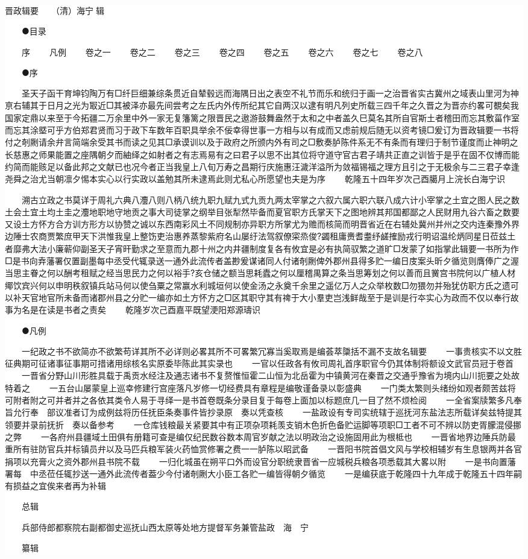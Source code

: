 晋政辑要　　（清）海宁 辑 

　　●目录 

　　序 
　　凡例 
　　卷之一 
　　卷之二 
　　卷之三 
　　卷之四 
　　卷之五 
　　卷之六 
　　卷之七 
　　卷之八 

　　●序 

　　圣天子函干育坤钧陶万有□纤巨细兼综条贯近自辇毂远而海隅日出之表空不礼节而乐和统归于画一之治晋省实古冀州之域表山里河为神亰右辅其于日月之光为冣近□其被泽亦最先间尝考之左氏内外传所纪其它自两汉以逮有明凡列史所载三四千年之久晋之为晋亦约畧可覩矣我国家定鼎以来至于今拓疆二万余里中外一家无复籓篱之限晋民之遨游鼓舞盎然于太和之中者盖久巳莫名其所自官斯土者稽田而忘其敷菑作室而忘其涂塈可乎方伯郑君贤而习于政下车数年百职具举余不佞幸得世事一方相与以有成而又虑前规后随无以资考镜□爰订为晋政辑要一书将付之剞劂请余弁言简端余受其书而读之见其□承谟训以及于政府之所颁内外有司之□敷奏胪陈件系无不有条而有理归于制节谨度而止神明之长慈惠之师果能置之座隅朝夕而紬绎之如射者之有志焉易有之曰君子以思不出其位将守道守官古君子靖共正直之训皆于是乎在固不仅博而能约简而能赅足以备此邦之文献已也况今者正当我皇上八旬万寿之昌期行庆施惠汪濊洋溢所为敛福锡福之理方且引之于无极余与二三君子幸逢尧舜之治尤当朝凛夕惕本实心以行实政以盖勉其所未逮焉此则尤私心所愿望也夫是为序 
　　乾隆五十四年岁次己酉臈月上浣长白海宁识 

　　溯古立政之书莫详于周礼六典八灋八则八柄八统九职九赋九式九贡九两太宰掌之六叙六属六职六联八成六计小宰掌之土宜之图人民之数土会土宜土均土圭之灋地职地守地贡之事大司徒掌之纲举目张犁然毕备而夏官职方氏掌天下之图地辨其邦国都鄙之人民财用九谷六畜之数要又设土方怀方合方训方形方以协赞之诚以东西南彩风土不同规制亦异职方所掌尤为赡而核简而明晋省近在右辅处冀州并州之交内连秦豫外界边陲士农商贾繁庶甲天下洪惟我皇上整饬吏治惠养蒸黎紫府名山屡纡法驾叙僚寀烝俊?蠲租庸赉耆耋纾鹾搉励戎行明诏温纶炳同星日莅兹土者靡弗大法小廉蕲仰副圣天子宵旰勤求之至意而九郡十州之内井疆制度复各有攸宜是必有执简驭繁之道旷□发蒙了如指掌此辑要一书所为作□是书向弆藩署仅置副墨每中丞受代辄录送一通外此流传者盖尠爰谋诸同人付诸剞劂俾外郡州县得多贮一编日庋案头昕夕循览则膺俸广之渥当思主眷之何以酬考租赋之经当思民力之何以裕手?亥仓储之额当思耗蠹之何以厘稽禺算之条当思筹划之何以善而且黉宫书院何以广植人材鄊饮宾兴何以申明秩叙镇兵站马何以使刍粟之常赢水利城垣何以使金汤之永奠千余里之遥亿万人之众举枚数□勿猥勿并殆犹仿职方氏之遗可以补天官地官所未备而诸郡州县之分贮一编亦如土方怀方之□区其职守其有禆于大小羣吏岂浅鲜哉至于是训是行夲实心为政而不仅以奉行故事为名是在读是书者之责矣 
　　乾隆岁次己酉嘉平既望浭阳郑源璹识 

　　●凡例 

　　一纪政之书不欲简亦不欲繁苟详其所不必详则必畧其所不可畧繁冗寡当奚取焉是编荟萃櫽括不漏不支故名辑要 
　　一事贵核实不以文胜征典期可征诸事征事期可措诸用综核名实原委毕陈此其实录也 
　　一官以任政各有攸司周礼首序职官今仍其体制将额设文武官员冠于卷首 
　　一晋省分野山川形胜具载于禹贡水经注及通志诸书不复赘惟恒霍二山恒为北岳霍为中镇黄河在秦晋之交通乎豫省为境内山川扼要之处故特着之 
　　一五台山屡蒙皇上巡幸修建行宫座落凡岁修一切经费具有章程是编敬谨备录以彰盛典 
　　一门类太繁则头绪纷如观者颇苦兹将可附者附之可并者并之各依其类令人易于寻绎一是书首卷既条分录目复于每卷上面加以标题庶几一目了然不烦检阅 
　　一全省案牍繁多凡奉旨允行奉　部议准者订为成例兹将历任抚臣条奏事件皆抄录原　奏以凭查核 
　　一盐政设有专司实统辖于巡抚河东盐法志所载详矣兹特提其领要并录前抚折　奏以备参考 
　　一仓库钱粮最关紧要其中有正项杂项耗羡支销木色折色备贮运脚等项职□工者不可不辨以防吏胥朦混侵挪之弊 
　　一各府州县疆域土田俱有册籍可查是编仅纪民数谷数本周官岁献之法以明政治之设施固用此为根柢也 
　　一晋省地界边陲兵防最重所有驻防官兵并标镇员弁以及马匹兵粮军装火药恤赏修署之费一一胪陈以昭武备 
　　一晋阳书院首倡文风与学校相辅岁有生息银两并各官捐项以充膏火之资外郡州县书院不载 
　　一归化城虽在朔平口外而设官分职统隶晋省一应城税兵粮各项悉载其大畧以附 
　　一是书向置藩署每　中丞莅任辄抄送一通外此流传者葢少今付诸剞劂大小臣工各贮一编皆得朝夕循览 
　　一是编获底于乾隆四十九年成于乾隆五十四年嗣有损益之宜俟来者再为补辑 

　　总辑 

　　兵部侍郎都察院右副都御史巡抚山西太原等处地方提督军务兼管盐政　海　宁 

　　纂辑 
